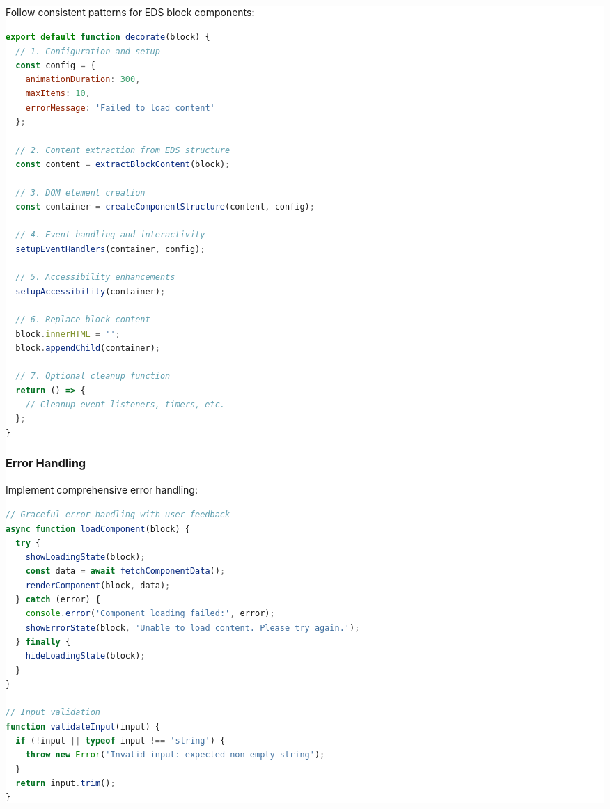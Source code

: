 Follow consistent patterns for EDS block components:

```javascript
export default function decorate(block) {
  // 1. Configuration and setup
  const config = {
    animationDuration: 300,
    maxItems: 10,
    errorMessage: 'Failed to load content'
  };

  // 2. Content extraction from EDS structure
  const content = extractBlockContent(block);
  
  // 3. DOM element creation
  const container = createComponentStructure(content, config);
  
  // 4. Event handling and interactivity
  setupEventHandlers(container, config);
  
  // 5. Accessibility enhancements
  setupAccessibility(container);
  
  // 6. Replace block content
  block.innerHTML = '';
  block.appendChild(container);
  
  // 7. Optional cleanup function
  return () => {
    // Cleanup event listeners, timers, etc.
  };
}
```

### Error Handling

Implement comprehensive error handling:

```javascript
// Graceful error handling with user feedback
async function loadComponent(block) {
  try {
    showLoadingState(block);
    const data = await fetchComponentData();
    renderComponent(block, data);
  } catch (error) {
    console.error('Component loading failed:', error);
    showErrorState(block, 'Unable to load content. Please try again.');
  } finally {
    hideLoadingState(block);
  }
}

// Input validation
function validateInput(input) {
  if (!input || typeof input !== 'string') {
    throw new Error('Invalid input: expected non-empty string');
  }
  return input.trim();
}
```
